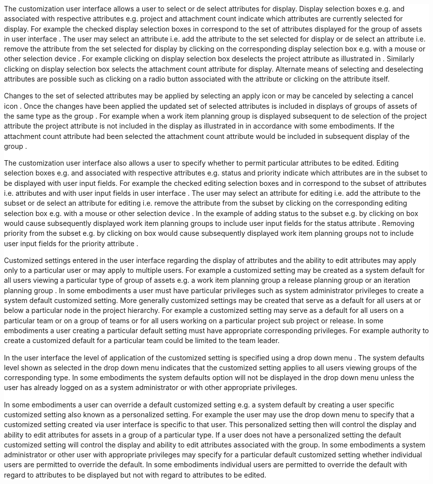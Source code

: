 The customization user interface allows a user to select or de select attributes for display. Display selection boxes e.g. and associated with respective attributes e.g. project and attachment count indicate which attributes are currently selected for display. For example the checked display selection boxes in correspond to the set of attributes displayed for the group of assets in user interface . The user may select an attribute i.e. add the attribute to the set selected for display or de select an attribute i.e. remove the attribute from the set selected for display by clicking on the corresponding display selection box e.g. with a mouse or other selection device . For example clicking on display selection box deselects the project attribute as illustrated in . Similarly clicking on display selection box selects the attachment count attribute for display. Alternate means of selecting and deselecting attributes are possible such as clicking on a radio button associated with the attribute or clicking on the attribute itself.

Changes to the set of selected attributes may be applied by selecting an apply icon or may be canceled by selecting a cancel icon . Once the changes have been applied the updated set of selected attributes is included in displays of groups of assets of the same type as the group . For example when a work item planning group is displayed subsequent to de selection of the project attribute the project attribute is not included in the display as illustrated in in accordance with some embodiments. If the attachment count attribute had been selected the attachment count attribute would be included in subsequent display of the group .

The customization user interface also allows a user to specify whether to permit particular attributes to be edited. Editing selection boxes e.g. and associated with respective attributes e.g. status and priority indicate which attributes are in the subset to be displayed with user input fields. For example the checked editing selection boxes and in correspond to the subset of attributes i.e. attributes and with user input fields in user interface . The user may select an attribute for editing i.e. add the attribute to the subset or de select an attribute for editing i.e. remove the attribute from the subset by clicking on the corresponding editing selection box e.g. with a mouse or other selection device . In the example of adding status to the subset e.g. by clicking on box would cause subsequently displayed work item planning groups to include user input fields for the status attribute . Removing priority from the subset e.g. by clicking on box would cause subsequently displayed work item planning groups not to include user input fields for the priority attribute .

Customized settings entered in the user interface regarding the display of attributes and the ability to edit attributes may apply only to a particular user or may apply to multiple users. For example a customized setting may be created as a system default for all users viewing a particular type of group of assets e.g. a work item planning group a release planning group or an iteration planning group . In some embodiments a user must have particular privileges such as system administrator privileges to create a system default customized setting. More generally customized settings may be created that serve as a default for all users at or below a particular node in the project hierarchy. For example a customized setting may serve as a default for all users on a particular team or on a group of teams or for all users working on a particular project sub project or release. In some embodiments a user creating a particular default setting must have appropriate corresponding privileges. For example authority to create a customized default for a particular team could be limited to the team leader.

In the user interface the level of application of the customized setting is specified using a drop down menu . The system defaults level shown as selected in the drop down menu indicates that the customized setting applies to all users viewing groups of the corresponding type. In some embodiments the system defaults option will not be displayed in the drop down menu unless the user has already logged on as a system administrator or with other appropriate privileges.

In some embodiments a user can override a default customized setting e.g. a system default by creating a user specific customized setting also known as a personalized setting. For example the user may use the drop down menu to specify that a customized setting created via user interface is specific to that user. This personalized setting then will control the display and ability to edit attributes for assets in a group of a particular type. If a user does not have a personalized setting the default customized setting will control the display and ability to edit attributes associated with the group. In some embodiments a system administrator or other user with appropriate privileges may specify for a particular default customized setting whether individual users are permitted to override the default. In some embodiments individual users are permitted to override the default with regard to attributes to be displayed but not with regard to attributes to be edited.
